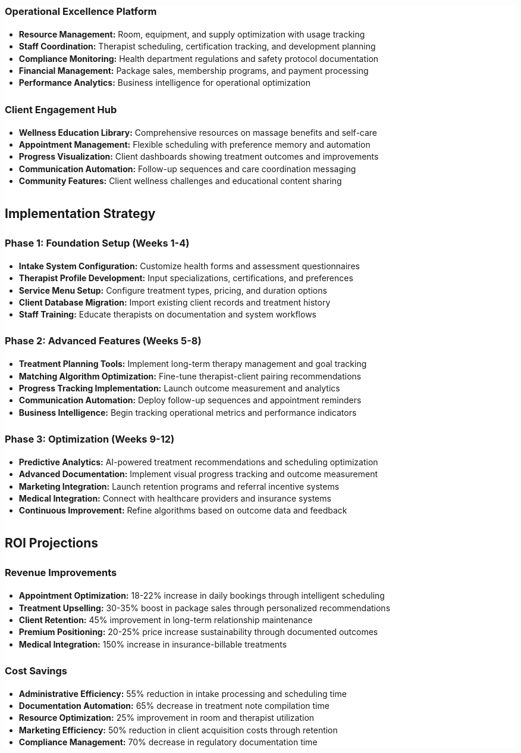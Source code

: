 ### Operational Excellence Platform
- **Resource Management:** Room, equipment, and supply optimization with usage tracking
- **Staff Coordination:** Therapist scheduling, certification tracking, and development planning
- **Compliance Monitoring:** Health department regulations and safety protocol documentation
- **Financial Management:** Package sales, membership programs, and payment processing
- **Performance Analytics:** Business intelligence for operational optimization

### Client Engagement Hub
- **Wellness Education Library:** Comprehensive resources on massage benefits and self-care
- **Appointment Management:** Flexible scheduling with preference memory and automation
- **Progress Visualization:** Client dashboards showing treatment outcomes and improvements
- **Communication Automation:** Follow-up sequences and care coordination messaging
- **Community Features:** Client wellness challenges and educational content sharing

## Implementation Strategy

### Phase 1: Foundation Setup (Weeks 1-4)
- **Intake System Configuration:** Customize health forms and assessment questionnaires
- **Therapist Profile Development:** Input specializations, certifications, and preferences
- **Service Menu Setup:** Configure treatment types, pricing, and duration options
- **Client Database Migration:** Import existing client records and treatment history
- **Staff Training:** Educate therapists on documentation and system workflows

### Phase 2: Advanced Features (Weeks 5-8)
- **Treatment Planning Tools:** Implement long-term therapy management and goal tracking
- **Matching Algorithm Optimization:** Fine-tune therapist-client pairing recommendations
- **Progress Tracking Implementation:** Launch outcome measurement and analytics
- **Communication Automation:** Deploy follow-up sequences and appointment reminders
- **Business Intelligence:** Begin tracking operational metrics and performance indicators

### Phase 3: Optimization (Weeks 9-12)
- **Predictive Analytics:** AI-powered treatment recommendations and scheduling optimization
- **Advanced Documentation:** Implement visual progress tracking and outcome measurement
- **Marketing Integration:** Launch retention programs and referral incentive systems
- **Medical Integration:** Connect with healthcare providers and insurance systems
- **Continuous Improvement:** Refine algorithms based on outcome data and feedback

## ROI Projections

### Revenue Improvements
- **Appointment Optimization:** 18-22% increase in daily bookings through intelligent scheduling
- **Treatment Upselling:** 30-35% boost in package sales through personalized recommendations
- **Client Retention:** 45% improvement in long-term relationship maintenance
- **Premium Positioning:** 20-25% price increase sustainability through documented outcomes
- **Medical Integration:** 150% increase in insurance-billable treatments

### Cost Savings
- **Administrative Efficiency:** 55% reduction in intake processing and scheduling time
- **Documentation Automation:** 65% decrease in treatment note compilation time
- **Resource Optimization:** 25% improvement in room and therapist utilization
- **Marketing Efficiency:** 50% reduction in client acquisition costs through retention
- **Compliance Management:** 70% decrease in regulatory documentation time
